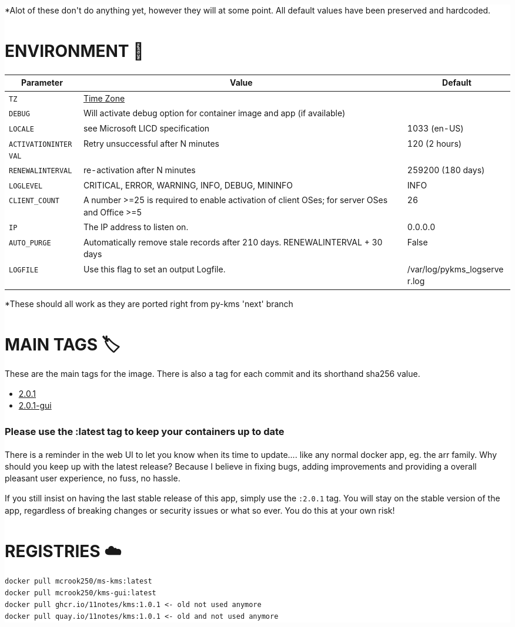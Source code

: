 *Alot of these don't do anything yet, however they will at some point. All default values have been preserved and hardcoded.


# ENVIRONMENT 📝
| Parameter | Value | Default |
| --- | --- | --- |
| `TZ` | [Time Zone](https://en.wikipedia.org/wiki/List_of_tz_database_time_zones) | |
| `DEBUG` | Will activate debug option for container image and app (if available) | |
| `LOCALE` | see Microsoft LICD specification | 1033 (en-US) |
| `ACTIVATIONINTERVAL` | Retry unsuccessful after N minutes | 120 (2 hours) |
| `RENEWALINTERVAL` | re-activation after N minutes | 259200 (180 days) |
| `LOGLEVEL` | CRITICAL, ERROR, WARNING, INFO, DEBUG, MININFO | INFO |
| `CLIENT_COUNT` | A number >=25 is required to enable activation of client OSes; for server OSes and Office >=5 | 26 |
| `IP` | The IP address to listen on. | 0.0.0.0 |
| `AUTO_PURGE` | Automatically remove stale records after 210 days. RENEWALINTERVAL + 30 days | False |
| `LOGFILE` | Use this flag to set an output Logfile. | /var/log/pykms_logserver.log |

*These should all work as they are ported right from py-kms 'next' branch


# MAIN TAGS 🏷️
These are the main tags for the image. There is also a tag for each commit and its shorthand sha256 value.

* [2.0.1](https://hub.docker.com/r/mcrook250/ms-kms/tags?name=latest)
* [2.0.1-gui](https://hub.docker.com/r/mcrook250/kms-gui/tags?name=latest)

### Please use the :latest tag to keep your containers up to date
There is a reminder in the web UI to let you know when its time to update.... like any normal docker app, eg. the arr family. Why should you keep up with the latest release? Because I believe in fixing bugs, adding improvements and providing a overall pleasant user experience, no fuss, no hassle.

If you still insist on having the last stable release of this app, simply use the ```:2.0.1``` tag. You will stay on the stable version of the app, regardless of breaking changes or security issues or what so ever. You do this at your own risk!

# REGISTRIES ☁️
```
docker pull mcrook250/ms-kms:latest
docker pull mcrook250/kms-gui:latest
docker pull ghcr.io/11notes/kms:1.0.1 <- old not used anymore
docker pull quay.io/11notes/kms:1.0.1 <- old and not used anymore
```
